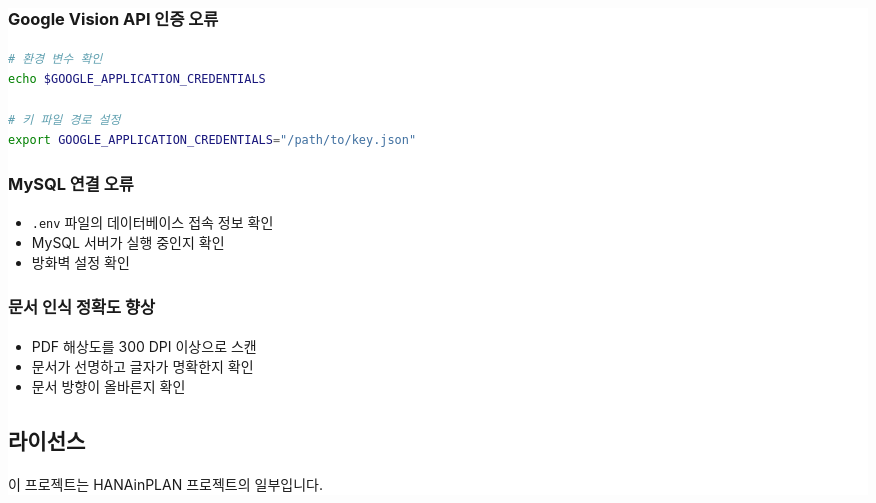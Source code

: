 ### Google Vision API 인증 오류
```bash
# 환경 변수 확인
echo $GOOGLE_APPLICATION_CREDENTIALS

# 키 파일 경로 설정
export GOOGLE_APPLICATION_CREDENTIALS="/path/to/key.json"
```

### MySQL 연결 오류
- `.env` 파일의 데이터베이스 접속 정보 확인
- MySQL 서버가 실행 중인지 확인
- 방화벽 설정 확인

### 문서 인식 정확도 향상
- PDF 해상도를 300 DPI 이상으로 스캔
- 문서가 선명하고 글자가 명확한지 확인
- 문서 방향이 올바른지 확인

## 라이선스

이 프로젝트는 HANAinPLAN 프로젝트의 일부입니다.

